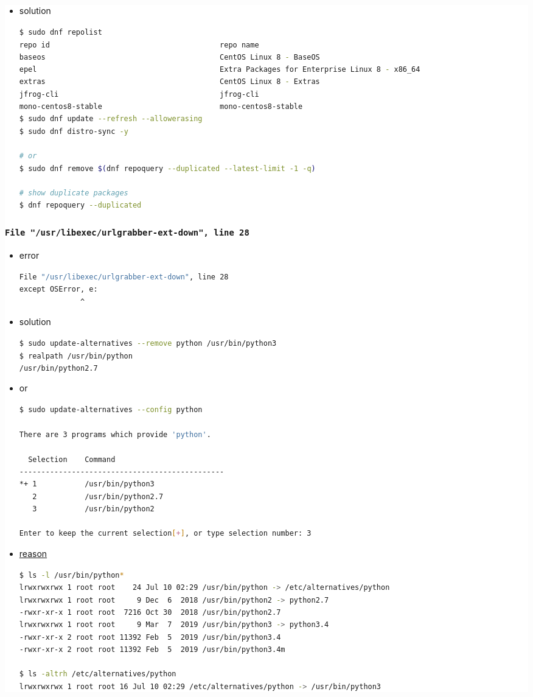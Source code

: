 - solution
  ```bash
  $ sudo dnf repolist
  repo id                                       repo name
  baseos                                        CentOS Linux 8 - BaseOS
  epel                                          Extra Packages for Enterprise Linux 8 - x86_64
  extras                                        CentOS Linux 8 - Extras
  jfrog-cli                                     jfrog-cli
  mono-centos8-stable                           mono-centos8-stable
  $ sudo dnf update --refresh --allowerasing
  $ sudo dnf distro-sync -y

  # or
  $ sudo dnf remove $(dnf repoquery --duplicated --latest-limit -1 -q)

  # show duplicate packages
  $ dnf repoquery --duplicated
  ```

### `File "/usr/libexec/urlgrabber-ext-down", line 28`

- error
  ```bash
  File "/usr/libexec/urlgrabber-ext-down", line 28
  except OSError, e:
                ^
  ```

- solution
  ```bash
  $ sudo update-alternatives --remove python /usr/bin/python3
  $ realpath /usr/bin/python
  /usr/bin/python2.7
  ```

- or
  ```bash
  $ sudo update-alternatives --config python

  There are 3 programs which provide 'python'.

    Selection    Command
  -----------------------------------------------
  *+ 1           /usr/bin/python3
     2           /usr/bin/python2.7
     3           /usr/bin/python2

  Enter to keep the current selection[+], or type selection number: 3
  ```

- [reason](https://www.linuxquestions.org/questions/linux-newbie-8/yum-upgrading-error-4175632414/)
  ```bash
  $ ls -l /usr/bin/python*
  lrwxrwxrwx 1 root root    24 Jul 10 02:29 /usr/bin/python -> /etc/alternatives/python
  lrwxrwxrwx 1 root root     9 Dec  6  2018 /usr/bin/python2 -> python2.7
  -rwxr-xr-x 1 root root  7216 Oct 30  2018 /usr/bin/python2.7
  lrwxrwxrwx 1 root root     9 Mar  7  2019 /usr/bin/python3 -> python3.4
  -rwxr-xr-x 2 root root 11392 Feb  5  2019 /usr/bin/python3.4
  -rwxr-xr-x 2 root root 11392 Feb  5  2019 /usr/bin/python3.4m

  $ ls -altrh /etc/alternatives/python
  lrwxrwxrwx 1 root root 16 Jul 10 02:29 /etc/alternatives/python -> /usr/bin/python3
  ```
